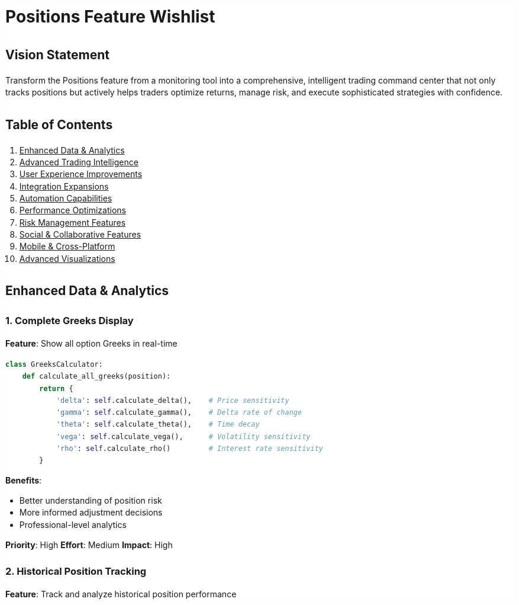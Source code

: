 # Positions Feature Wishlist

## Vision Statement

Transform the Positions feature from a monitoring tool into a comprehensive, intelligent trading command center that not only tracks positions but actively helps traders optimize returns, manage risk, and execute sophisticated strategies with confidence.

## Table of Contents

1. [Enhanced Data & Analytics](#enhanced-data--analytics)
2. [Advanced Trading Intelligence](#advanced-trading-intelligence)
3. [User Experience Improvements](#user-experience-improvements)
4. [Integration Expansions](#integration-expansions)
5. [Automation Capabilities](#automation-capabilities)
6. [Performance Optimizations](#performance-optimizations)
7. [Risk Management Features](#risk-management-features)
8. [Social & Collaborative Features](#social--collaborative-features)
9. [Mobile & Cross-Platform](#mobile--cross-platform)
10. [Advanced Visualizations](#advanced-visualizations)

## Enhanced Data & Analytics

### 1. Complete Greeks Display

**Feature**: Show all option Greeks in real-time

```python
class GreeksCalculator:
    def calculate_all_greeks(position):
        return {
            'delta': self.calculate_delta(),    # Price sensitivity
            'gamma': self.calculate_gamma(),    # Delta rate of change
            'theta': self.calculate_theta(),    # Time decay
            'vega': self.calculate_vega(),      # Volatility sensitivity
            'rho': self.calculate_rho()         # Interest rate sensitivity
        }
```

**Benefits**:
- Better understanding of position risk
- More informed adjustment decisions
- Professional-level analytics

**Priority**: High
**Effort**: Medium
**Impact**: High

### 2. Historical Position Tracking

**Feature**: Track and analyze historical position performance
